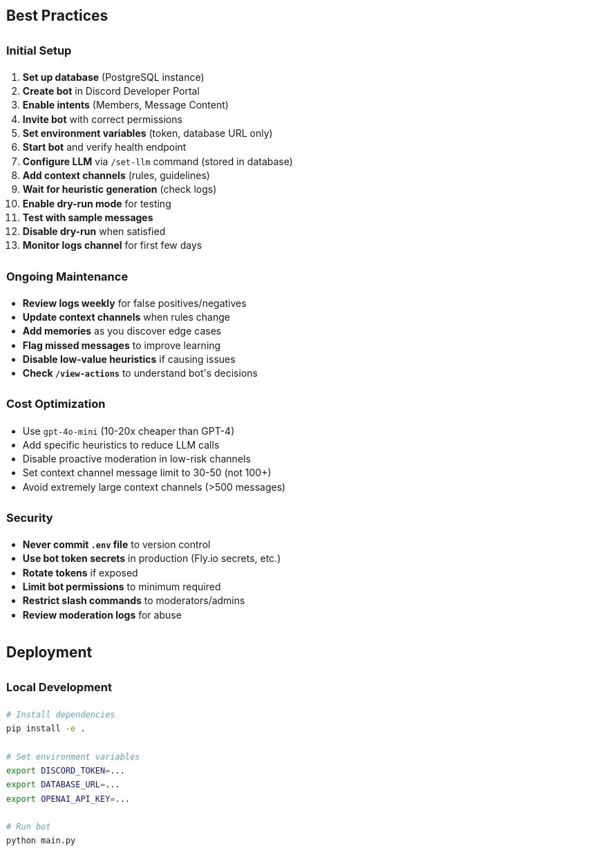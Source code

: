 ## Best Practices

### Initial Setup

1. **Set up database** (PostgreSQL instance)
2. **Create bot** in Discord Developer Portal
3. **Enable intents** (Members, Message Content)
4. **Invite bot** with correct permissions
5. **Set environment variables** (token, database URL only)
6. **Start bot** and verify health endpoint
7. **Configure LLM** via `/set-llm` command (stored in database)
8. **Add context channels** (rules, guidelines)
9. **Wait for heuristic generation** (check logs)
10. **Enable dry-run mode** for testing
11. **Test with sample messages**
12. **Disable dry-run** when satisfied
13. **Monitor logs channel** for first few days

### Ongoing Maintenance

- **Review logs weekly** for false positives/negatives
- **Update context channels** when rules change
- **Add memories** as you discover edge cases
- **Flag missed messages** to improve learning
- **Disable low-value heuristics** if causing issues
- **Check `/view-actions`** to understand bot's decisions

### Cost Optimization

- Use `gpt-4o-mini` (10-20x cheaper than GPT-4)
- Add specific heuristics to reduce LLM calls
- Disable proactive moderation in low-risk channels
- Set context channel message limit to 30-50 (not 100+)
- Avoid extremely large context channels (>500 messages)

### Security

- **Never commit `.env` file** to version control
- **Use bot token secrets** in production (Fly.io secrets, etc.)
- **Rotate tokens** if exposed
- **Limit bot permissions** to minimum required
- **Restrict slash commands** to moderators/admins
- **Review moderation logs** for abuse

## Deployment

### Local Development

```bash
# Install dependencies
pip install -e .

# Set environment variables
export DISCORD_TOKEN=...
export DATABASE_URL=...
export OPENAI_API_KEY=...

# Run bot
python main.py
```

